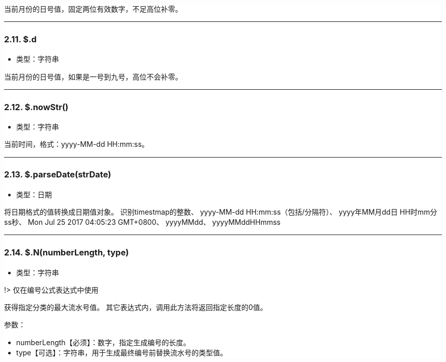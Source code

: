 当前月份的日号值，固定两位有效数字，不足高位补零。                                                                                                                                                                                                                                                                                                                                                                                                                                                                                                                                                                                                                                                                                                                                                                                                                                                                                                                                                                                                                                                                                                                                                                                 

----------------------------------------------
###  2.11. <a name='.d'></a>$.d                                                                   
* 类型：字符串                                          

当前月份的日号值，如果是一号到九号，高位不会补零。                                                                                                                                                                                                                                                                                                                                                                                                                                                                                                                                                                                                                                                                                                                                                                                                                                                                                                                                                                                                                                                                                                                                                                                 

----------------------------------------------
###  2.12. <a name='.nowStr'></a>$.nowStr()                                                            
* 类型：字符串                                          

当前时间，格式：yyyy-MM-dd HH:mm:ss。                                                                                                                                                                                                                                                                                                                                                                                                                                                                                                                                                                                                                                                                                                                                                                                                                                                                                                                                                                                                                                                                                                                                                                                              

----------------------------------------------
###  2.13. <a name='.parseDatestrDate'></a>$.parseDate(strDate)                                                  
* 类型：日期                                            

将日期格式的值转换成日期值对象。
识别timestmap的整数、
yyyy-MM-dd HH:mm:ss（包括/分隔符）、
yyyy年MM月dd日 
HH时mm分ss秒、
Mon Jul 25 2017 04:05:23 GMT+0800、
yyyyMMdd、
yyyyMMddHHmmss                                                                                                                                                                                                                                                                                                                                                                                                                                                                                                                                                                                                                                                                                                                                                                                                                                                                                                                                                                                                                                                  

----------------------------------------------
###  2.14. <a name='.NnumberLengthtype'></a>$.N(numberLength, type)                                               
* 类型：字符串                                          

!> 仅在编号公式表达式中使用

获得指定分类的最大流水号值。
其它表达式内，调用此方法将返回指定长度的0值。 

参数： 
 * numberLength【必须】：数字，指定生成编号的长度。 
 * type【可选】：字符串，用于生成最终编号前替换流水号的类型值。 